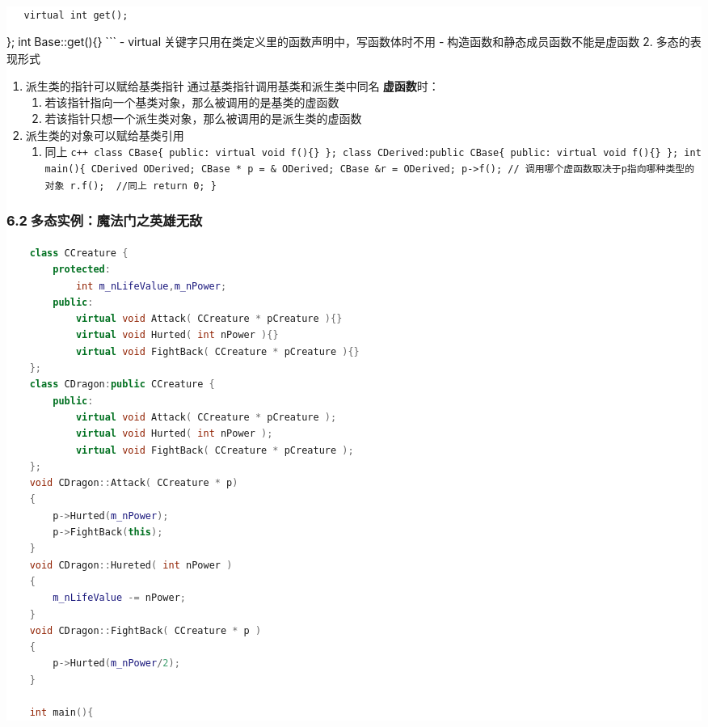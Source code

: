        virtual int get();
   };
   int Base::get(){}
    ```
    - virtual 关键字只用在类定义里的函数声明中，写函数体时不用
    - 构造函数和静态成员函数不能是虚函数
2. 多态的表现形式
   1. 派生类的指针可以赋给基类指针
    通过基类指针调用基类和派生类中同名 **虚函数**时：
       1. 若该指针指向一个基类对象，那么被调用的是基类的虚函数
       2. 若该指针只想一个派生类对象，那么被调用的是派生类的虚函数
   2. 派生类的对象可以赋给基类引用
      1. 同上
    ```c++
    class CBase{
        public:
            virtual void f(){}
    };
    class CDerived:public CBase{
        public:
            virtual void f(){}
    };
    int main(){
        CDerived ODerived;
        CBase * p = & ODerived;
        CBase &r = ODerived;
        p->f(); // 调用哪个虚函数取决于p指向哪种类型的对象
        r.f();  //同上
        return 0;
    } 
    ```
### 6.2 多态实例：魔法门之英雄无敌

```c++
    class CCreature {
        protected:
            int m_nLifeValue,m_nPower;
        public:
            virtual void Attack( CCreature * pCreature ){}
            virtual void Hurted( int nPower ){}
            virtual void FightBack( CCreature * pCreature ){} 
    };
    class CDragon:public CCreature {
        public:
            virtual void Attack( CCreature * pCreature );
            virtual void Hurted( int nPower );
            virtual void FightBack( CCreature * pCreature );
    };
    void CDragon::Attack( CCreature * p)
    {
        p->Hurted(m_nPower);
        p->FightBack(this);
    }
    void CDragon::Hureted( int nPower )
    {
        m_nLifeValue -= nPower;
    }
    void CDragon::FightBack( CCreature * p )
    {
        p->Hurted(m_nPower/2);
    }

    int main(){
```